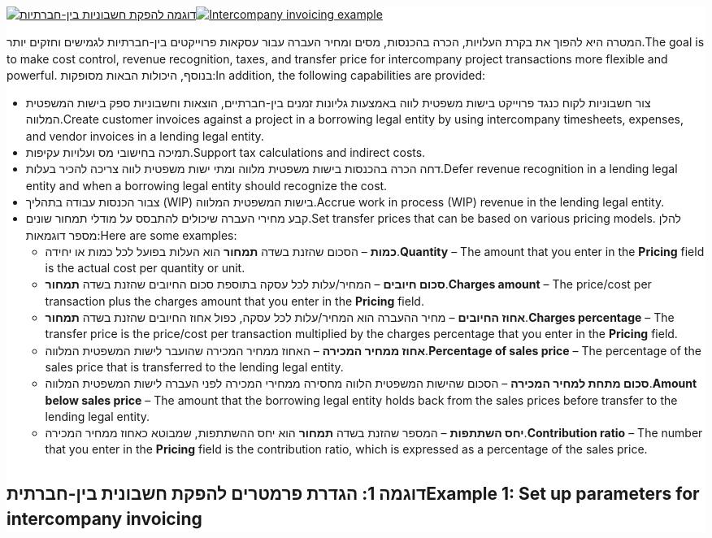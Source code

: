<span data-ttu-id="613f0-108">[![דוגמה להפקת חשבוניות בין-חברתיות](./media/interco.invoicing-01.jpg)](./media/interco.invoicing-01.jpg)</span><span class="sxs-lookup"><span data-stu-id="613f0-108">[![Intercompany invoicing example](./media/interco.invoicing-01.jpg)](./media/interco.invoicing-01.jpg)</span></span> 

<span data-ttu-id="613f0-109">המטרה היא להפוך את בקרת העלויות, הכרה בהכנסות, מסים ומחיר העברה עבור עסקאות פרוייקטים בין-חברתיות לגמישים וחזקים יותר.</span><span class="sxs-lookup"><span data-stu-id="613f0-109">The goal is to make cost control, revenue recognition, taxes, and transfer price for intercompany project transactions more flexible and powerful.</span></span> <span data-ttu-id="613f0-110">בנוסף, היכולות הבאות מסופקות:</span><span class="sxs-lookup"><span data-stu-id="613f0-110">In addition, the following capabilities are provided:</span></span>

-   <span data-ttu-id="613f0-111">צור חשבוניות לקוח כנגד פרוייקט בישות משפטית לווה באמצעות גליונות זמנים בין-חברתיים, הוצאות וחשבוניות ספק בישות המשפטית המלווה.</span><span class="sxs-lookup"><span data-stu-id="613f0-111">Create customer invoices against a project in a borrowing legal entity by using intercompany timesheets, expenses, and vendor invoices in a lending legal entity.</span></span>
-   <span data-ttu-id="613f0-112">תמיכה בחישובי מס ועלויות עקיפות.</span><span class="sxs-lookup"><span data-stu-id="613f0-112">Support tax calculations and indirect costs.</span></span>
-   <span data-ttu-id="613f0-113">דחה הכרה בהכנסות בישות משפטית מלווה ומתי ישות משפטית לווה צריכה להכיר בעלות.</span><span class="sxs-lookup"><span data-stu-id="613f0-113">Defer revenue recognition in a lending legal entity and when a borrowing legal entity should recognize the cost.</span></span>
-   <span data-ttu-id="613f0-114">צבור הכנסות עבודה בתהליך (WIP) בישות המשפטית המלווה.</span><span class="sxs-lookup"><span data-stu-id="613f0-114">Accrue work in process (WIP) revenue in the lending legal entity.</span></span>
-   <span data-ttu-id="613f0-115">קבע מחירי העברה שיכולים להתבסס על מודלי תמחור שונים.</span><span class="sxs-lookup"><span data-stu-id="613f0-115">Set transfer prices that can be based on various pricing models.</span></span> <span data-ttu-id="613f0-116">להלן מספר דוגמאות:</span><span class="sxs-lookup"><span data-stu-id="613f0-116">Here are some examples:</span></span>
    -   <span data-ttu-id="613f0-117">**כמות** – הסכום שהזנת בשדה **תמחור** הוא העלות בפועל לכל כמות או יחידה.</span><span class="sxs-lookup"><span data-stu-id="613f0-117">**Quantity** – The amount that you enter in the **Pricing** field is the actual cost per quantity or unit.</span></span>
    -   <span data-ttu-id="613f0-118">**סכום חיובים** – המחיר/עלות לכל עסקה בתוספת סכום החיובים שהזנת בשדה **תמחור**.</span><span class="sxs-lookup"><span data-stu-id="613f0-118">**Charges amount** – The price/cost per transaction plus the charges amount that you enter in the **Pricing** field.</span></span>
    -   <span data-ttu-id="613f0-119">**אחוז החיובים** – מחיר ההעברה הוא המחיר/עלות לכל עסקה, כפול אחוז החיובים שהזנת בשדה **תמחור**.</span><span class="sxs-lookup"><span data-stu-id="613f0-119">**Charges percentage** – The transfer price is the price/cost per transaction multiplied by the charges percentage that you enter in the **Pricing** field.</span></span>
    -   <span data-ttu-id="613f0-120">**אחוז ממחיר המכירה** – האחוז ממחיר המכירה שהועבר לישות המשפטית המלווה.</span><span class="sxs-lookup"><span data-stu-id="613f0-120">**Percentage of sales price** – The percentage of the sales price that is transferred to the lending legal entity.</span></span>
    -   <span data-ttu-id="613f0-121">**סכום מתחת למחיר המכירה** – הסכום שהישות המשפטית הלווה מחסירה ממחירי המכירה לפני העברה לישות המשפטית המלווה.</span><span class="sxs-lookup"><span data-stu-id="613f0-121">**Amount below sales price** – The amount that the borrowing legal entity holds back from the sales prices before transfer to the lending legal entity.</span></span>
    -   <span data-ttu-id="613f0-122">**יחס השתתפות** – המספר שהזנת בשדה **תמחור** הוא יחס ההשתתפות, שמבוטא כאחוז ממחיר המכירה.</span><span class="sxs-lookup"><span data-stu-id="613f0-122">**Contribution ratio** – The number that you enter in the **Pricing** field is the contribution ratio, which is expressed as a percentage of the sales price.</span></span>

## <a name="example-1-set-up-parameters-for-intercompany-invoicing"></a><span data-ttu-id="613f0-123">דוגמה 1: הגדרת פרמטרים להפקת חשבונית בין-חברתית</span><span class="sxs-lookup"><span data-stu-id="613f0-123">Example 1: Set up parameters for intercompany invoicing</span></span>